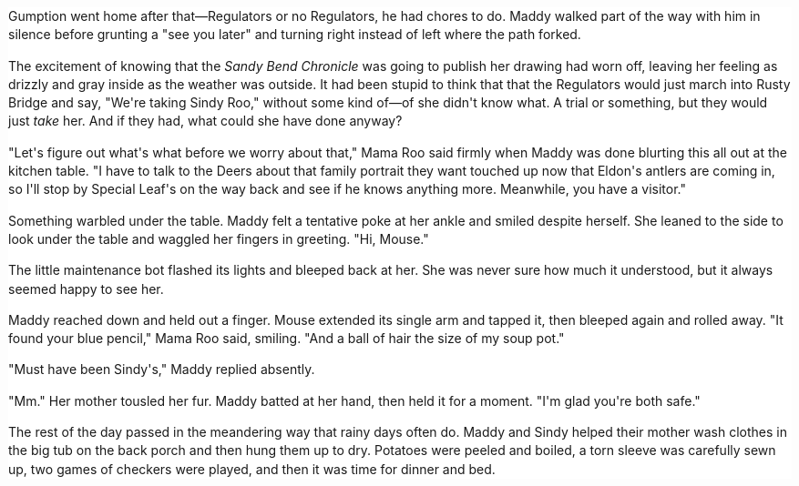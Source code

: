Gumption went home after that—Regulators or no Regulators, he had chores to do.
Maddy walked part of the way with him in silence
before grunting a "see you later" and turning right instead of left where the path forked.

The excitement of knowing that the *Sandy Bend Chronicle* was going to publish her drawing had worn off,
leaving her feeling as drizzly and gray inside as the weather was outside.
It had been stupid to think that that the Regulators would just march into Rusty Bridge and say,
"We're taking Sindy Roo,"
without some kind of—of she didn't know what.
A trial or something,
but they would just *take* her.
And if they had,
what could she have done anyway?

"Let's figure out what's what before we worry about that," Mama Roo said firmly
when Maddy was done blurting this all out at the kitchen table.
"I have to talk to the Deers about that family portrait they want touched up
now that Eldon's antlers are coming in,
so I'll stop by Special Leaf's on the way back and see if he knows anything more.
Meanwhile,
you have a visitor."

Something warbled under the table.
Maddy felt a tentative poke at her ankle and smiled despite herself.
She leaned to the side to look under the table
and waggled her fingers in greeting.
"Hi, Mouse."

The little maintenance bot flashed its lights and bleeped back at her.
She was never sure how much it understood,
but it always seemed happy to see her.

Maddy reached down and held out a finger.
Mouse extended its single arm and tapped it,
then bleeped again and rolled away.
"It found your blue pencil," Mama Roo said, smiling.
"And a ball of hair the size of my soup pot."

"Must have been Sindy's," Maddy replied absently.

"Mm."
Her mother tousled her fur.
Maddy batted at her hand,
then held it for a moment.
"I'm glad you're both safe."

The rest of the day passed in the meandering way that rainy days often do.
Maddy and Sindy helped their mother wash clothes in the big tub on the back porch
and then hung them up to dry.
Potatoes were peeled and boiled,
a torn sleeve was carefully sewn up,
two games of checkers were played,
and then it was time for dinner and bed.
